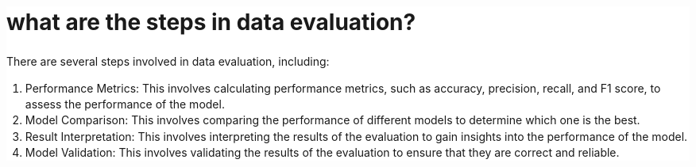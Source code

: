 # what are the steps in data evaluation?

There are several steps involved in data evaluation, including:

1. Performance Metrics: This involves calculating performance metrics, such as accuracy, precision, recall, and F1 score, to assess the performance of the model.
2. Model Comparison: This involves comparing the performance of different models to determine which one is the best.
3. Result Interpretation: This involves interpreting the results of the evaluation to gain insights into the performance of the model.
4. Model Validation: This involves validating the results of the evaluation to ensure that they are correct and reliable.

